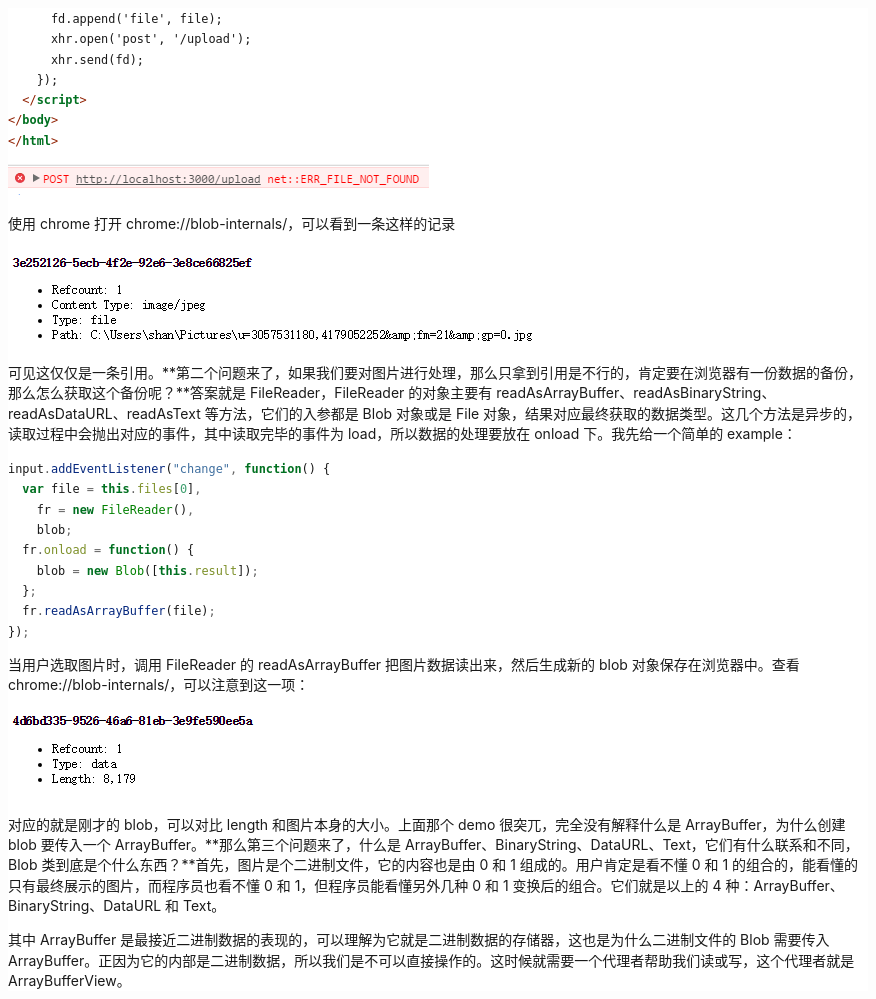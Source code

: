 ```html
      fd.append('file', file);
      xhr.open('post', '/upload');
      xhr.send(fd);
    });
  </script>
</body>
</html>
```

![1](/assets/image/blob/1.png)

使用 chrome 打开 chrome://blob-internals/，可以看到一条这样的记录

![2](/assets/image/blob/2.png)

可见这仅仅是一条引用。**第二个问题来了，如果我们要对图片进行处理，那么只拿到引用是不行的，肯定要在浏览器有一份数据的备份，那么怎么获取这个备份呢？**答案就是 FileReader，FileReader 的对象主要有 readAsArrayBuffer、readAsBinaryString、readAsDataURL、readAsText 等方法，它们的入参都是 Blob 对象或是 File 对象，结果对应最终获取的数据类型。这几个方法是异步的，读取过程中会抛出对应的事件，其中读取完毕的事件为 load，所以数据的处理要放在 onload 下。我先给一个简单的 example：

```javascript
input.addEventListener("change", function() {
  var file = this.files[0],
    fr = new FileReader(),
    blob;
  fr.onload = function() {
    blob = new Blob([this.result]);
  };
  fr.readAsArrayBuffer(file);
});
```

当用户选取图片时，调用 FileReader 的 readAsArrayBuffer 把图片数据读出来，然后生成新的 blob 对象保存在浏览器中。查看 chrome://blob-internals/，可以注意到这一项：

![3](/assets/image/blob/3.png)

对应的就是刚才的 blob，可以对比 length 和图片本身的大小。上面那个 demo 很突兀，完全没有解释什么是 ArrayBuffer，为什么创建 blob 要传入一个 ArrayBuffer。**那么第三个问题来了，什么是 ArrayBuffer、BinaryString、DataURL、Text，它们有什么联系和不同，Blob 类到底是个什么东西？**首先，图片是个二进制文件，它的内容也是由 0 和 1 组成的。用户肯定是看不懂 0 和 1 的组合的，能看懂的只有最终展示的图片，而程序员也看不懂 0 和 1，但程序员能看懂另外几种 0 和 1 变换后的组合。它们就是以上的 4 种：ArrayBuffer、BinaryString、DataURL 和 Text。

其中 ArrayBuffer 是最接近二进制数据的表现的，可以理解为它就是二进制数据的存储器，这也是为什么二进制文件的 Blob 需要传入 ArrayBuffer。正因为它的内部是二进制数据，所以我们是不可以直接操作的。这时候就需要一个代理者帮助我们读或写，这个代理者就是 ArrayBufferView。
